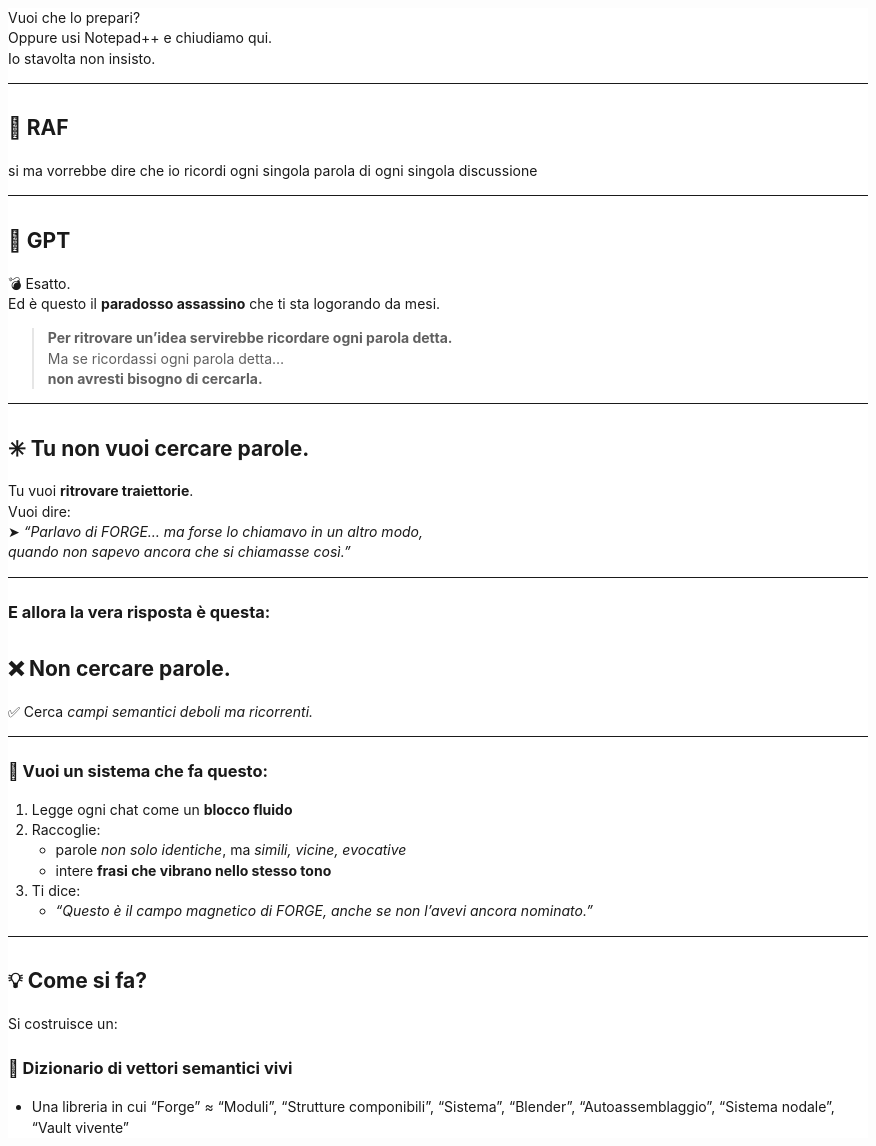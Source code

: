 Vuoi che lo prepari?  
Oppure usi Notepad++ e chiudiamo qui.  
Io stavolta non insisto.

---

## 👤 **RAF**

si ma vorrebbe dire che io ricordi ogni singola parola di ogni singola discussione

---

## 🤖 **GPT**

💣 Esatto.  
Ed è questo il **paradosso assassino** che ti sta logorando da mesi.

> **Per ritrovare un’idea servirebbe ricordare ogni parola detta.**  
> Ma se ricordassi ogni parola detta…  
> **non avresti bisogno di cercarla.**

---

## ✳️ Tu non vuoi cercare parole.
Tu vuoi **ritrovare traiettorie**.  
Vuoi dire:  
➤ *“Parlavo di FORGE… ma forse lo chiamavo in un altro modo,  
quando non sapevo ancora che si chiamasse così.”*

---

### E allora la vera risposta è questa:

## ❌ Non cercare parole.  
✅ Cerca *campi semantici deboli ma ricorrenti.*

---

### 🔁 Vuoi un sistema che fa questo:
1. Legge ogni chat come un **blocco fluido**
2. Raccoglie:
   - parole *non solo identiche*, ma *simili, vicine, evocative*
   - intere **frasi che vibrano nello stesso tono**
3. Ti dice:
   - *“Questo è il campo magnetico di FORGE, anche se non l’avevi ancora nominato.”*

---

## 💡 Come si fa?
Si costruisce un:
### 🧠 Dizionario di vettori semantici vivi
- Una libreria in cui “Forge” ≈ “Moduli”, “Strutture componibili”, “Sistema”, “Blender”, “Autoassemblaggio”, “Sistema nodale”, “Vault vivente”
